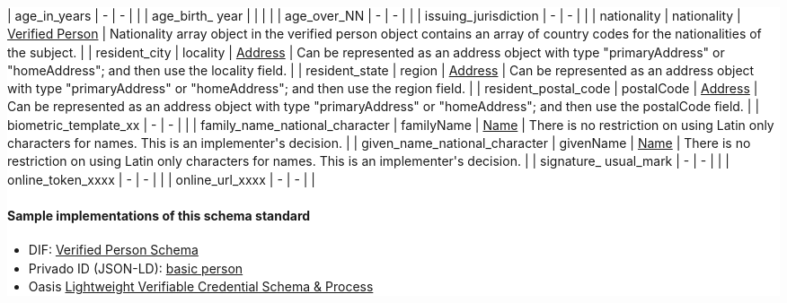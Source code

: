 | age_in_years                   | -                             | -                                                          |                                                                                                                                 |
| age_birth_ year                |                               |                                                            |                                                                                                                                 |
| age_over_NN                    | -                             | -                                                          |                                                                                                                                 |
| issuing_jurisdiction           | -                             | -                                                          |                                                                                                                                 |
| nationality                    | nationality                   | [Verified Person](verified-person-abstract-data-model)     | Nationality array object in the verified person object contains an array of country codes for the nationalities of the subject. |
| resident_city                  | locality                      | [Address](#address-object)                                 | Can be represented as an address object with type "primaryAddress" or "homeAddress"; and then use the locality field.           |
| resident_state                 | region                        | [Address](#address-object)                                 | Can be represented as an address object with type "primaryAddress" or "homeAddress"; and then use the region field.             |
| resident_postal_code           | postalCode                    | [Address](#address-object)                                 | Can be represented as an address object with type "primaryAddress" or "homeAddress"; and then use the postalCode field.         |
| biometric_template_xx          | -                             | -                                                          |                                                                                                                                 |
| family_name_national_character | familyName                    | [Name](#name-object)                                       | There is no restriction on using Latin only characters for names. This is an implementer's decision.                            |
| given_name_national_character  | givenName                     | [Name](#name-object)                                       | There is no restriction on using Latin only characters for names. This is an implementer's decision.                            |
| signature_ usual_mark          | -                             | -                                                          |                                                                                                                                 |
| online_token_xxxx              | -                             | -                                                          |                                                                                                                                 |
| online_url_xxxx                | -                             | -                                                          |                                                                                                                                 |

#### Sample implementations of this schema standard

- DIF: [Verified Person Schema](https://github.com/decentralized-identity/credential-schemas/tree/main/dif-recommended-schemas/verified-person-schema/v1.0)
- Privado ID (JSON-LD): [basic person](https://tools.privado.id/schemas/a6405ff0-ed9e-4bfb-bf75-6045aa4acd20)
- Oasis [Lightweight Verifiable Credential Schema & Process](https://docs.oasis-open.org/lvcsp/lvcs/v1.0/cs01/lvcs-v1.0-cs01.pdf)
